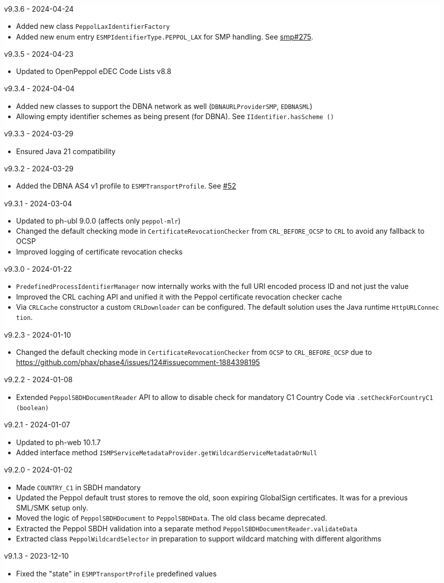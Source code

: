 v9.3.6 - 2024-04-24
* Added new class `PeppolLaxIdentifierFactory`
* Added new enum entry `ESMPIdentifierType.PEPPOL_LAX` for SMP handling. See [smp#275](https://github.com/phax/phoss-smp/issues/275).

v9.3.5 - 2024-04-23
* Updated to OpenPeppol eDEC Code Lists v8.8

v9.3.4 - 2024-04-04
* Added new classes to support the DBNA network as well (`DBNAURLProviderSMP`, `EDBNASML`)
* Allowing empty identifier schemes as being present (for DBNA). See `IIdentifier.hasScheme ()`

v9.3.3 - 2024-03-29
* Ensured Java 21 compatibility

v9.3.2 - 2024-03-29
* Added the DBNA AS4 v1 profile to `ESMPTransportProfile`. See [#52](https://github.com/phax/peppol-commons/issues/52)

v9.3.1 - 2024-03-04
* Updated to ph-ubl 9.0.0 (affects only `peppol-mlr`)
* Changed the default checking mode in `CertificateRevocationChecker` from `CRL_BEFORE_OCSP` to `CRL` to avoid any fallback to OCSP
* Improved logging of certificate revocation checks

v9.3.0 - 2024-01-22
* `PredefinedProcessIdentifierManager` now internally works with the full URI encoded process ID and not just the value
* Improved the CRL caching API and unified it with the Peppol certificate revocation checker cache
* Via `CRLCache` constructor a custom `CRLDownloader` can be configured. The default solution uses the Java runtime `HttpURLConnection`.

v9.2.3 - 2024-01-10
* Changed the default checking mode in `CertificateRevocationChecker` from `OCSP` to `CRL_BEFORE_OCSP` due to https://github.com/phax/phase4/issues/124#issuecomment-1884398195

v9.2.2 - 2024-01-08
* Extended `PeppolSBDHDocumentReader` API to allow to disable check for mandatory C1 Country Code via `.setCheckForCountryC1(boolean)`

v9.2.1 - 2024-01-07
* Updated to ph-web 10.1.7
* Added interface method `ISMPServiceMetadataProvider.getWildcardServiceMetadataOrNull`

v9.2.0 - 2024-01-02
* Made `COUNTRY_C1` in SBDH mandatory
* Updated the Peppol default trust stores to remove the old, soon expiring GlobalSign certificates. It was for a previous SML/SMK setup only.
* Moved the logic of `PeppolSBDHDocument` to `PeppolSBDHData`. The old class became deprecated.
* Extracted the Peppol SBDH validation into a separate method `PeppolSBDHDocumentReader.validateData`
* Extracted class `PeppolWildcardSelector` in preparation to support wildcard matching with different algorithms

v9.1.3 - 2023-12-10
* Fixed the "state" in `ESMPTransportProfile` predefined values
